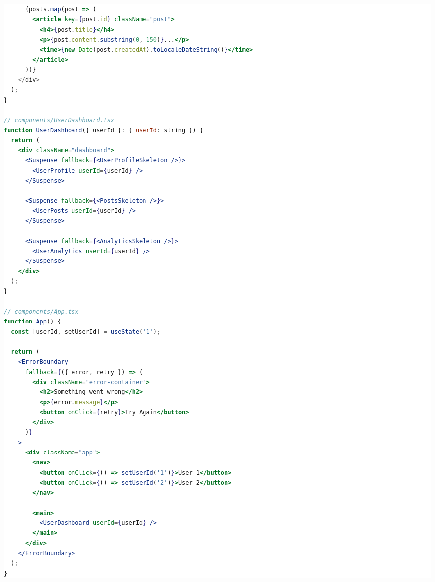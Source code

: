 ```jsx
      {posts.map(post => (
        <article key={post.id} className="post">
          <h4>{post.title}</h4>
          <p>{post.content.substring(0, 150)}...</p>
          <time>{new Date(post.createdAt).toLocaleDateString()}</time>
        </article>
      ))}
    </div>
  );
}

// components/UserDashboard.tsx
function UserDashboard({ userId }: { userId: string }) {
  return (
    <div className="dashboard">
      <Suspense fallback={<UserProfileSkeleton />}>
        <UserProfile userId={userId} />
      </Suspense>
      
      <Suspense fallback={<PostsSkeleton />}>
        <UserPosts userId={userId} />
      </Suspense>
      
      <Suspense fallback={<AnalyticsSkeleton />}>
        <UserAnalytics userId={userId} />
      </Suspense>
    </div>
  );
}

// components/App.tsx
function App() {
  const [userId, setUserId] = useState('1');

  return (
    <ErrorBoundary
      fallback={({ error, retry }) => (
        <div className="error-container">
          <h2>Something went wrong</h2>
          <p>{error.message}</p>
          <button onClick={retry}>Try Again</button>
        </div>
      )}
    >
      <div className="app">
        <nav>
          <button onClick={() => setUserId('1')}>User 1</button>
          <button onClick={() => setUserId('2')}>User 2</button>
        </nav>
        
        <main>
          <UserDashboard userId={userId} />
        </main>
      </div>
    </ErrorBoundary>
  );
}
```
